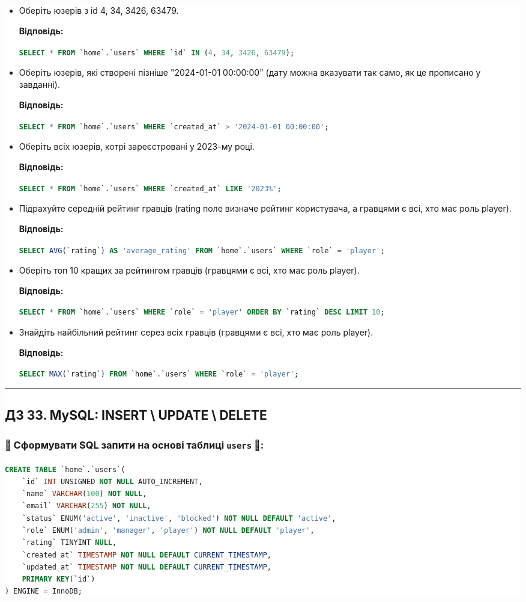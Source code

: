 - Оберіть юзерів з id 4, 34, 3426, 63479.

  **Відповідь:**

  ```sql
  SELECT * FROM `home`.`users` WHERE `id` IN (4, 34, 3426, 63479);
  ```

- Оберіть юзерів, які створені пізніше "2024-01-01 00:00:00" (дату можна вказувати так само, як це прописано у завданні).

  **Відповідь:**

  ```sql
  SELECT * FROM `home`.`users` WHERE `created_at` > '2024-01-01 00:00:00';
  ```

- Оберіть всіх юзерів, котрі зареєстровані у 2023-му році.

  **Відповідь:**

  ```sql
  SELECT * FROM `home`.`users` WHERE `created_at` LIKE '2023%';
  ```

- Підрахуйте середній рейтинг гравців (rating поле визначе рейтинг користувача, а гравцями є всі, хто має роль player).

  **Відповідь:**

  ```sql
  SELECT AVG(`rating`) AS 'average_rating' FROM `home`.`users` WHERE `role` = 'player';
  ```

- Оберіть топ 10 кращих за рейтингом гравців (гравцями є всі, хто має роль player).

  **Відповідь:**

  ```sql
  SELECT * FROM `home`.`users` WHERE `role` = 'player' ORDER BY `rating` DESC LIMIT 10;
  ```

- Знайдіть найбільний рейтинг серез всіх гравців (гравцями є всі, хто має роль player).

  **Відповідь:**

  ```sql
  SELECT MAX(`rating`) FROM `home`.`users` WHERE `role` = 'player';
  ```

---

## <a id="hw-33">ДЗ 33. MySQL: INSERT \ UPDATE \ DELETE</a>

### 📝 Сформувати SQL запити на основі таблиці `users` 👥:

```sql
CREATE TABLE `home`.`users`(
    `id` INT UNSIGNED NOT NULL AUTO_INCREMENT,
    `name` VARCHAR(100) NOT NULL,
    `email` VARCHAR(255) NOT NULL,
    `status` ENUM('active', 'inactive', 'blocked') NOT NULL DEFAULT 'active',
    `role` ENUM('admin', 'manager', 'player') NOT NULL DEFAULT 'player',
    `rating` TINYINT NULL,
    `created_at` TIMESTAMP NOT NULL DEFAULT CURRENT_TIMESTAMP,
    `updated_at` TIMESTAMP NOT NULL DEFAULT CURRENT_TIMESTAMP,
    PRIMARY KEY(`id`)
) ENGINE = InnoDB;
```
